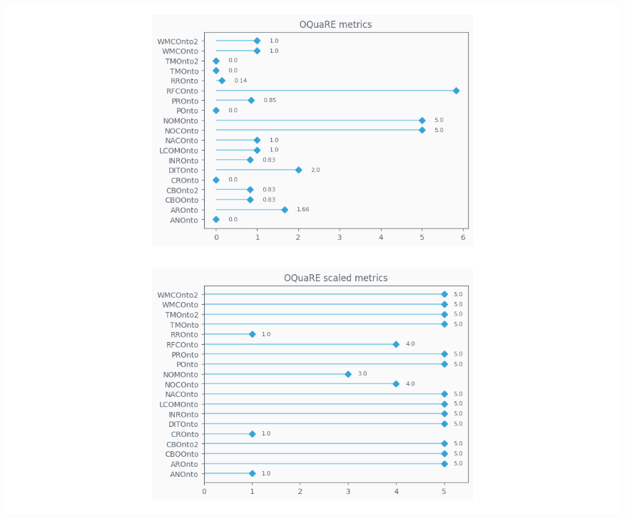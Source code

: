 <p align="center" width="100%">
	<img width="450px" height="350px" src="img/base-llm_GPT-4o_eCommerce_metrics.png"/>
	<img width="450px" height="350px" src="img/base-llm_GPT-4o_eCommerce_scaled_metrics.png"/>
</p>

<div style="margin: 5px;">
<p align="center" width="100%">
</p>
</div>
</div>

